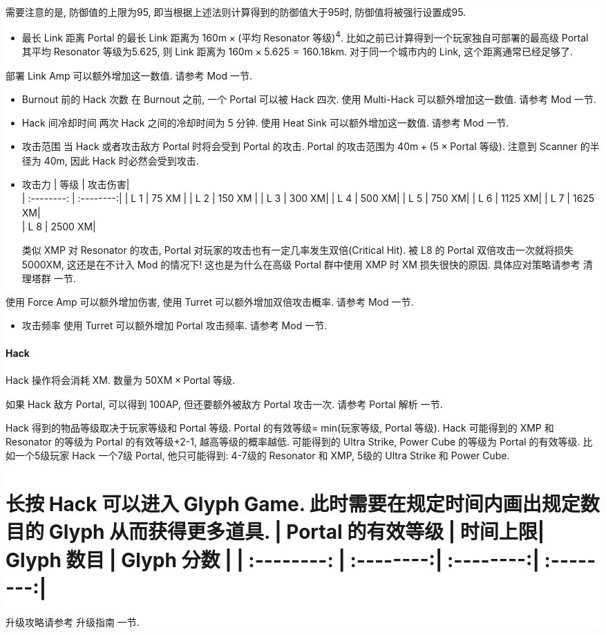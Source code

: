  需要注意的是, 防御值的上限为95, 即当根据上述法则计算得到的防御值大于95时, 防御值将被强行设置成95. 
 
- 最长 Link 距离
 Portal 的最长 Link 距离为 $160\text{m}\times \text{(平均 Resonator 等级)}^4$. 比如之前已计算得到一个玩家独自可部署的最高级 Portal 其平均 Resonator 等级为5.625, 则 Link 距离为 $160\text{m}\times5.625=160.18\text{km}$. 对于同一个城市内的 Link, 这个距离通常已经足够了. 

 部署 Link Amp 可以额外增加这一数值. 请参考 Mod 一节. 
 
- Burnout 前的 Hack 次数
 在 Burnout 之前, 一个 Portal 可以被 Hack 四次. 使用 Multi-Hack 可以额外增加这一数值. 请参考 Mod 一节. 
 
- Hack 间冷却时间
 两次 Hack 之间的冷却时间为 5 分钟.  使用 Heat Sink 可以额外增加这一数值. 请参考 Mod 一节. 
 
- 攻击范围
 当 Hack 或者攻击敌方 Portal 时将会受到 Portal 的攻击. Portal 的攻击范围为 $40\text{m}+(5\times\text{Portal 等级})$. 注意到 Scanner 的半径为 40m, 因此 Hack 时必然会受到攻击. 
 
- 攻击力
  | 等级     |   攻击伤害|   
  | :--------: | :--------:| 
  | L 1    |   75 XM |
  | L 2    |   150 XM |
  | L 3    |   300 XM| 
  | L 4    |   500 XM| 
  | L 5    |   750 XM| 
  | L 6    |   1125 XM| 
  | L 7    |   1625 XM|  
  | L 8    |   2500 XM| 
  
  类似 XMP 对 Resonator 的攻击, Portal 对玩家的攻击也有一定几率发生双倍(Critical Hit). 被 L8 的 Portal 双倍攻击一次就将损失 5000XM, 这还是在不计入 Mod 的情况下!  这也是为什么在高级 Portal 群中使用 XMP 时 XM 损失很快的原因. 具体应对策略请参考 清理塔群 一节. 

 使用 Force Amp 可以额外增加伤害, 使用 Turret 可以额外增加双倍攻击概率. 请参考 Mod 一节. 

- 攻击频率
使用 Turret 可以额外增加 Portal 攻击频率. 请参考 Mod 一节. 

#### Hack
Hack 操作将会消耗 XM. 数量为  $50\text{XM}\times\text{Portal 等级}$. 

如果 Hack 敌方 Portal,  可以得到 100AP, 但还要额外被敌方 Portal 攻击一次. 请参考 Portal 解析 一节. 

Hack 得到的物品等级取决于玩家等级和 Portal 等级. Portal 的有效等级= min(玩家等级,  Portal 等级). Hack 可能得到的 XMP 和 Resonator 的等级为 Portal 的有效等级+2-1, 越高等级的概率越低. 可能得到的 Ultra Strike, Power Cube 的等级为 Portal 的有效等级. 比如一个5级玩家 Hack 一个7级 Portal, 他只可能得到: 4-7级的 Resonator 和 XMP, 5级的 Ultra Strike 和 Power Cube. 

长按 Hack 可以进入 Glyph Game. 此时需要在规定时间内画出规定数目的 Glyph 从而获得更多道具. 
| Portal 的**有效等级**     |   时间上限|  Glyph 数目 |  Glyph 分数 |
| :--------: | :--------:| :--------:| :--------:| 
=======
升级攻略请参考 升级指南 一节.
